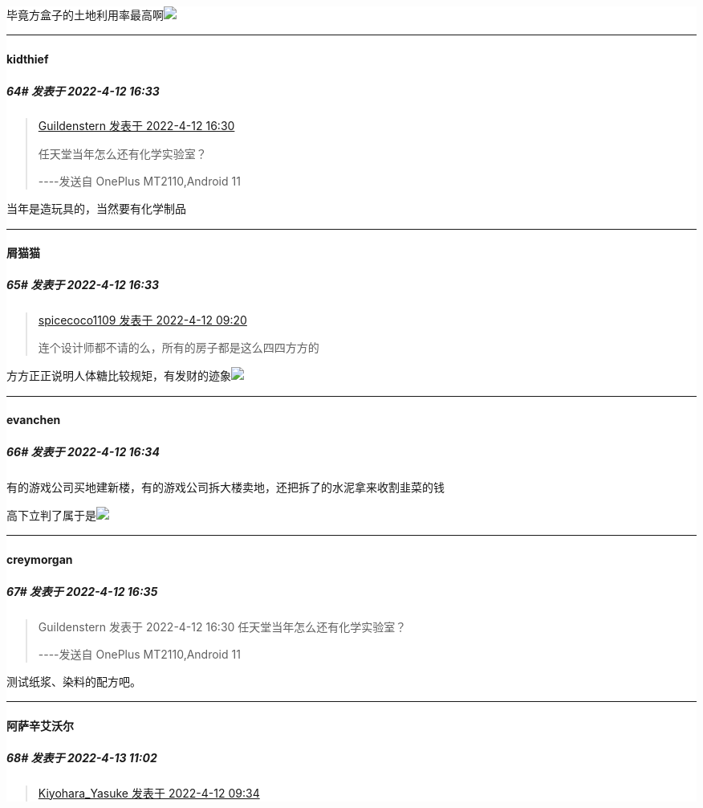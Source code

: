 毕竟方盒子的土地利用率最高啊<img src="https://static.saraba1st.com/image/smiley/face2017/067.png" referrerpolicy="no-referrer">

*****

####  kidthief  
##### 64#       发表于 2022-4-12 16:33

<blockquote><a href="httphttps://bbs.saraba1st.com/2b/forum.php?mod=redirect&amp;goto=findpost&amp;pid=55422130&amp;ptid=2064109" target="_blank">Guildenstern 发表于 2022-4-12 16:30</a>

任天堂当年怎么还有化学实验室？

----发送自 OnePlus MT2110,Android 11</blockquote>
当年是造玩具的，当然要有化学制品

*****

####  屑猫猫  
##### 65#       发表于 2022-4-12 16:33

<blockquote><a href="httphttps://bbs.saraba1st.com/2b/forum.php?mod=redirect&amp;goto=findpost&amp;pid=55415824&amp;ptid=2064109" target="_blank">spicecoco1109 发表于 2022-4-12 09:20</a>

连个设计师都不请的么，所有的房子都是这么四四方方的</blockquote>
方方正正说明人体糖比较规矩，有发财的迹象<img src="https://static.saraba1st.com/image/smiley/face2017/067.png" referrerpolicy="no-referrer">

*****

####  evanchen  
##### 66#       发表于 2022-4-12 16:34

有的游戏公司买地建新楼，有的游戏公司拆大楼卖地，还把拆了的水泥拿来收割韭菜的钱

高下立判了属于是<img src="https://static.saraba1st.com/image/smiley/face2017/245.png" referrerpolicy="no-referrer">

*****

####  creymorgan  
##### 67#       发表于 2022-4-12 16:35

<blockquote>Guildenstern 发表于 2022-4-12 16:30
任天堂当年怎么还有化学实验室？

----发送自 OnePlus MT2110,Android 11</blockquote>
测试纸浆、染料的配方吧。



*****

####  阿萨辛艾沃尔  
##### 68#       发表于 2022-4-13 11:02

<blockquote><a href="httphttps://bbs.saraba1st.com/2b/forum.php?mod=redirect&amp;goto=findpost&amp;pid=55416026&amp;ptid=2064109" target="_blank">Kiyohara_Yasuke 发表于 2022-4-12 09:34</a>
